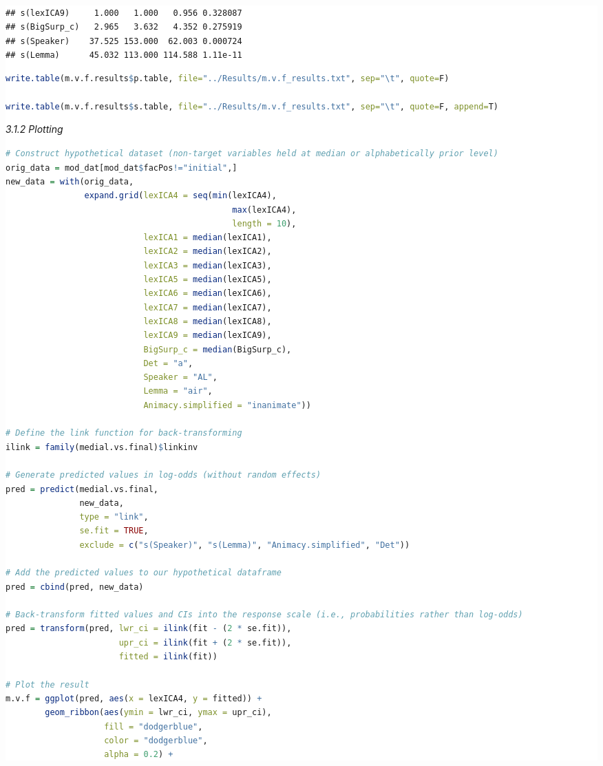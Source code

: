     ## s(lexICA9)     1.000   1.000   0.956 0.328087
    ## s(BigSurp_c)   2.965   3.632   4.352 0.275919
    ## s(Speaker)    37.525 153.000  62.003 0.000724
    ## s(Lemma)      45.032 113.000 114.588 1.11e-11

``` r
write.table(m.v.f.results$p.table, file="../Results/m.v.f_results.txt", sep="\t", quote=F)

write.table(m.v.f.results$s.table, file="../Results/m.v.f_results.txt", sep="\t", quote=F, append=T)
```

*3.1.2 Plotting*

``` r
# Construct hypothetical dataset (non-target variables held at median or alphabetically prior level)
orig_data = mod_dat[mod_dat$facPos!="initial",]
new_data = with(orig_data, 
                expand.grid(lexICA4 = seq(min(lexICA4), 
                                              max(lexICA4), 
                                              length = 10),
                            lexICA1 = median(lexICA1),
                            lexICA2 = median(lexICA2),
                            lexICA3 = median(lexICA3),
                            lexICA5 = median(lexICA5),
                            lexICA6 = median(lexICA6),
                            lexICA7 = median(lexICA7),
                            lexICA8 = median(lexICA8),
                            lexICA9 = median(lexICA9),
                            BigSurp_c = median(BigSurp_c),
                            Det = "a",
                            Speaker = "AL",
                            Lemma = "air",
                            Animacy.simplified = "inanimate"))

# Define the link function for back-transforming
ilink = family(medial.vs.final)$linkinv

# Generate predicted values in log-odds (without random effects)
pred = predict(medial.vs.final, 
               new_data, 
               type = "link", 
               se.fit = TRUE, 
               exclude = c("s(Speaker)", "s(Lemma)", "Animacy.simplified", "Det"))

# Add the predicted values to our hypothetical dataframe
pred = cbind(pred, new_data)

# Back-transform fitted values and CIs into the response scale (i.e., probabilities rather than log-odds)
pred = transform(pred, lwr_ci = ilink(fit - (2 * se.fit)),
                       upr_ci = ilink(fit + (2 * se.fit)),
                       fitted = ilink(fit))

# Plot the result
m.v.f = ggplot(pred, aes(x = lexICA4, y = fitted)) +
        geom_ribbon(aes(ymin = lwr_ci, ymax = upr_ci), 
                    fill = "dodgerblue",
                    color = "dodgerblue",
                    alpha = 0.2) +
```